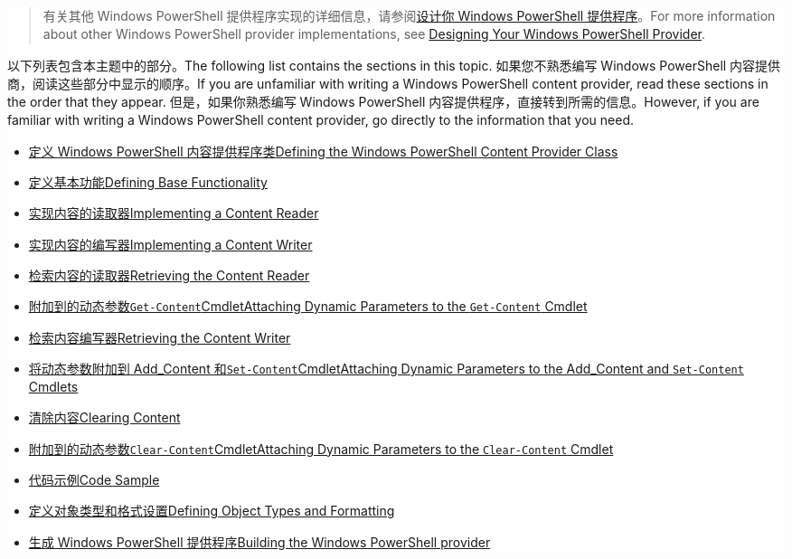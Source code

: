 > <span data-ttu-id="39553-110">有关其他 Windows PowerShell 提供程序实现的详细信息，请参阅[设计你 Windows PowerShell 提供程序](./designing-your-windows-powershell-provider.md)。</span><span class="sxs-lookup"><span data-stu-id="39553-110">For more information about other Windows PowerShell provider implementations, see [Designing Your Windows PowerShell Provider](./designing-your-windows-powershell-provider.md).</span></span>

<span data-ttu-id="39553-111">以下列表包含本主题中的部分。</span><span class="sxs-lookup"><span data-stu-id="39553-111">The following list contains the sections in this topic.</span></span> <span data-ttu-id="39553-112">如果您不熟悉编写 Windows PowerShell 内容提供商，阅读这些部分中显示的顺序。</span><span class="sxs-lookup"><span data-stu-id="39553-112">If you are unfamiliar with writing a Windows PowerShell content provider, read these sections in the order that they appear.</span></span> <span data-ttu-id="39553-113">但是，如果你熟悉编写 Windows PowerShell 内容提供程序，直接转到所需的信息。</span><span class="sxs-lookup"><span data-stu-id="39553-113">However, if you are familiar with writing a Windows PowerShell content provider, go directly to the information that you need.</span></span>

- [<span data-ttu-id="39553-114">定义 Windows PowerShell 内容提供程序类</span><span class="sxs-lookup"><span data-stu-id="39553-114">Defining the Windows PowerShell Content Provider Class</span></span>](#Define-the-Windows-PowerShell-Content-Provider-Class)

- [<span data-ttu-id="39553-115">定义基本功能</span><span class="sxs-lookup"><span data-stu-id="39553-115">Defining Base Functionality</span></span>](#Define-Functionality-of-Base-Class)

- [<span data-ttu-id="39553-116">实现内容的读取器</span><span class="sxs-lookup"><span data-stu-id="39553-116">Implementing a Content Reader</span></span>](#Implementing-a-Content-Reader)

- [<span data-ttu-id="39553-117">实现内容的编写器</span><span class="sxs-lookup"><span data-stu-id="39553-117">Implementing a Content Writer</span></span>](#Implementing-a-Content-Writer)

- [<span data-ttu-id="39553-118">检索内容的读取器</span><span class="sxs-lookup"><span data-stu-id="39553-118">Retrieving the Content Reader</span></span>](#Retrieving-the-Content-Reader)

- [<span data-ttu-id="39553-119">附加到的动态参数`Get-Content`Cmdlet</span><span class="sxs-lookup"><span data-stu-id="39553-119">Attaching Dynamic Parameters to the `Get-Content` Cmdlet</span></span>](#Attaching-Dynamic-Parameters-to-the-Get-Content-Cmdlet)

- [<span data-ttu-id="39553-120">检索内容编写器</span><span class="sxs-lookup"><span data-stu-id="39553-120">Retrieving the Content Writer</span></span>](#Retrieving-the-Content-Writer)

- [<span data-ttu-id="39553-121">将动态参数附加到 Add_Content 和`Set-Content`Cmdlet</span><span class="sxs-lookup"><span data-stu-id="39553-121">Attaching Dynamic Parameters to the Add_Content and `Set-Content` Cmdlets</span></span>](#Attaching-Dynamic-Parameters-to-the-Add-Content-and-Set-Content-Cmdlets)

- [<span data-ttu-id="39553-122">清除内容</span><span class="sxs-lookup"><span data-stu-id="39553-122">Clearing Content</span></span>](#Clearing-Content)

- [<span data-ttu-id="39553-123">附加到的动态参数`Clear-Content`Cmdlet</span><span class="sxs-lookup"><span data-stu-id="39553-123">Attaching Dynamic Parameters to the  `Clear-Content` Cmdlet</span></span>](#Attaching-Dynamic-Parameters-to-the-Clear-Content-Cmdlet)

- [<span data-ttu-id="39553-124">代码示例</span><span class="sxs-lookup"><span data-stu-id="39553-124">Code Sample</span></span>](#Code-Sample)

- [<span data-ttu-id="39553-125">定义对象类型和格式设置</span><span class="sxs-lookup"><span data-stu-id="39553-125">Defining Object Types and Formatting</span></span>]()

- [<span data-ttu-id="39553-126">生成 Windows PowerShell 提供程序</span><span class="sxs-lookup"><span data-stu-id="39553-126">Building the Windows PowerShell provider</span></span>](#Building-the-Windows-PowerShell-Provider)
